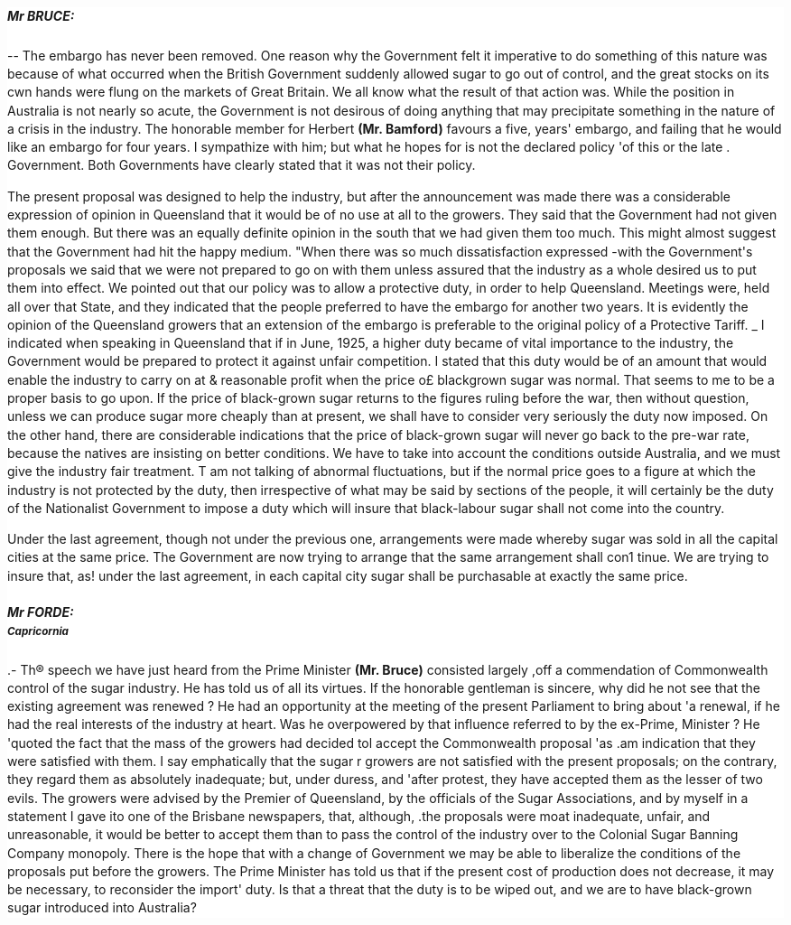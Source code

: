 ##### Mr BRUCE:

-- The embargo has never been removed. One reason why the Government felt it imperative to do something of this nature was because of what occurred when  the British Government suddenly allowed sugar to go out of control, and the great stocks on its cwn hands were flung on the markets of Great Britain. We all know what the result of that action was. While the position in Australia is not nearly so acute, the Government is not desirous of doing anything that may precipitate something in the nature of a crisis in the industry. The honorable member for Herbert  **(Mr. Bamford)**  favours a five, years' embargo, and failing that he would like an embargo for four years. I sympathize with him; but what he hopes for is not the declared policy 'of this or the late . Government. Both Governments have clearly stated that it was not their policy. 

The present proposal was designed to help the industry, but after the announcement was made there was a considerable expression of opinion in Queensland that it would be of no use at all to the growers. They said that the Government had not given them enough. But there was an equally definite opinion in the south that we had given them too much. This might almost suggest that the Government had hit the happy medium. "When there was so much dissatisfaction expressed -with the Government's proposals we said that we were not prepared to go on with them unless assured that the industry as a whole desired us to put them into effect. We pointed out that our policy was to allow a protective duty, in order to help Queensland. Meetings were, held all over that State, and they indicated that the people preferred to have the embargo for another two years. It is evidently the opinion of the Queensland growers that an extension of the embargo is preferable to the original policy of a Protective Tariff. _ I indicated when speaking in Queensland that if in June, 1925, a higher duty became of vital importance to the industry, the Government would be prepared to protect it against unfair competition. I stated that this duty would be of an amount that would enable the industry to carry on at &amp; reasonable profit when the price o£ blackgrown sugar was normal. That seems to me to be a proper basis to go upon. If the price of black-grown sugar returns to the figures ruling before the war, then without question, unless we can produce sugar more cheaply than at present, we shall have to consider very seriously the duty now imposed. On the other hand, there are considerable indications that the price of black-grown sugar will never go back to the pre-war rate, because the natives are insisting on better conditions. We have to take into account the conditions outside Australia, and we must give the industry fair treatment. T am not talking of abnormal fluctuations, but if the normal price goes to a figure at which the industry is not protected by the duty, then irrespective of what may be said by sections of the people, it will certainly be the duty of the Nationalist Government to impose a duty which will insure that black-labour sugar shall not come into the country. 

Under the last agreement, though not under the previous one, arrangements were made whereby sugar was sold in all the capital cities at the same price. The Government are now trying to arrange that the same arrangement shall con1 tinue. We are trying to insure that, as! under the last agreement, in each capital city sugar shall be purchasable at exactly the same price. 

##### Mr FORDE:<br><small class="text-muted">Capricornia</small>

.- Th® speech we have just heard from the Prime Minister  **(Mr. Bruce)**  consisted largely ,off a commendation of Commonwealth control of the sugar industry. He has told us of all its virtues. If the honorable gentleman is sincere, why did he not see that the existing agreement was renewed ? He had an opportunity at the meeting of the present Parliament to bring about 'a renewal, if he had the real interests of the industry at heart. Was he overpowered by that influence referred to by the ex-Prime, Minister ? He 'quoted the fact that the mass of the growers had decided tol accept the Commonwealth proposal 'as .am indication that they were satisfied with them. I say emphatically that the sugar r growers are not satisfied with the present proposals; on the contrary, they regard them as absolutely inadequate; but, under duress, and 'after protest, they have accepted them as the lesser of two evils. The growers were advised by the Premier of Queensland, by the officials of the Sugar Associations, and by myself in a statement I gave ito one of the Brisbane newspapers, that, although, .the proposals were moat inadequate, unfair, and unreasonable, it would be better to accept them than to pass the control of the industry over to the Colonial Sugar Banning Company monopoly. There is the hope that with a change of Government we may be able to liberalize the conditions of the proposals put before the growers. The Prime Minister has told us that if the  present cost of production does not decrease, it may be necessary, to reconsider the import' duty. Is that a threat that the duty is to be wiped out, and we are to have black-grown sugar introduced into Australia? 
